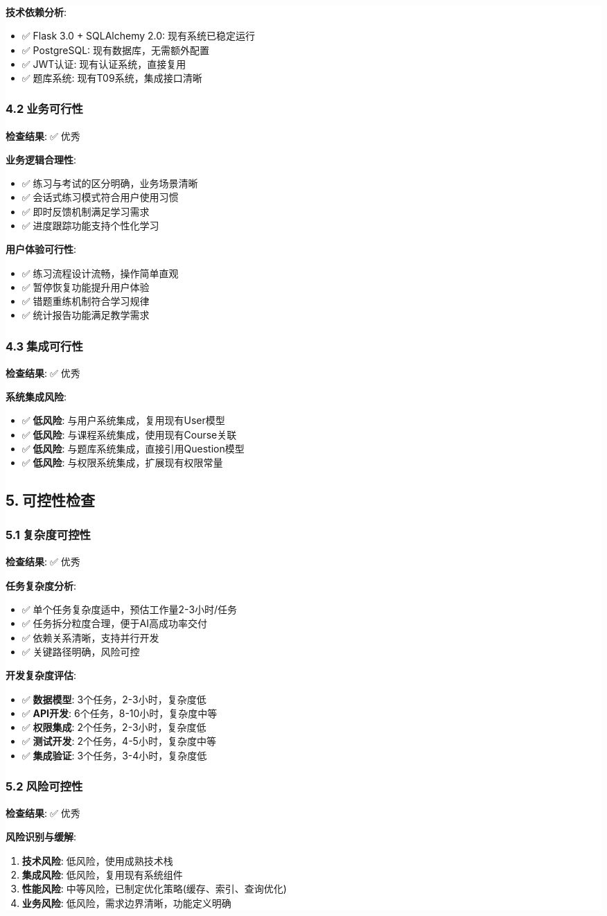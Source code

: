 **技术依赖分析**:
- ✅ Flask 3.0 + SQLAlchemy 2.0: 现有系统已稳定运行
- ✅ PostgreSQL: 现有数据库，无需额外配置
- ✅ JWT认证: 现有认证系统，直接复用
- ✅ 题库系统: 现有T09系统，集成接口清晰

### 4.2 业务可行性
**检查结果**: ✅ 优秀

**业务逻辑合理性**:
- ✅ 练习与考试的区分明确，业务场景清晰
- ✅ 会话式练习模式符合用户使用习惯
- ✅ 即时反馈机制满足学习需求
- ✅ 进度跟踪功能支持个性化学习

**用户体验可行性**:
- ✅ 练习流程设计流畅，操作简单直观
- ✅ 暂停恢复功能提升用户体验
- ✅ 错题重练机制符合学习规律
- ✅ 统计报告功能满足教学需求

### 4.3 集成可行性
**检查结果**: ✅ 优秀

**系统集成风险**:
- ✅ **低风险**: 与用户系统集成，复用现有User模型
- ✅ **低风险**: 与课程系统集成，使用现有Course关联
- ✅ **低风险**: 与题库系统集成，直接引用Question模型
- ✅ **低风险**: 与权限系统集成，扩展现有权限常量

## 5. 可控性检查

### 5.1 复杂度可控性
**检查结果**: ✅ 优秀

**任务复杂度分析**:
- ✅ 单个任务复杂度适中，预估工作量2-3小时/任务
- ✅ 任务拆分粒度合理，便于AI高成功率交付
- ✅ 依赖关系清晰，支持并行开发
- ✅ 关键路径明确，风险可控

**开发复杂度评估**:
- ✅ **数据模型**: 3个任务，2-3小时，复杂度低
- ✅ **API开发**: 6个任务，8-10小时，复杂度中等
- ✅ **权限集成**: 2个任务，2-3小时，复杂度低
- ✅ **测试开发**: 2个任务，4-5小时，复杂度中等
- ✅ **集成验证**: 3个任务，3-4小时，复杂度低

### 5.2 风险可控性
**检查结果**: ✅ 优秀

**风险识别与缓解**:
1. **技术风险**: 低风险，使用成熟技术栈
2. **集成风险**: 低风险，复用现有系统组件
3. **性能风险**: 中等风险，已制定优化策略(缓存、索引、查询优化)
4. **业务风险**: 低风险，需求边界清晰，功能定义明确
